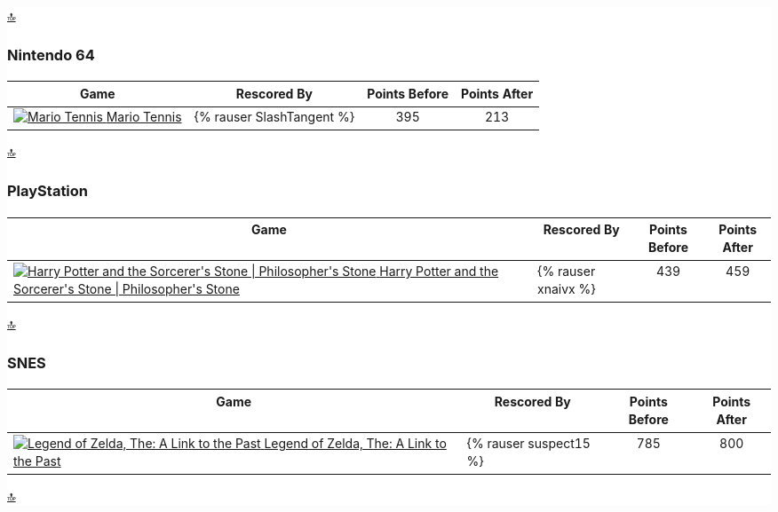 <a href="#toc">:top:</a>


### Nintendo 64


| Game                                                                                                                                                                                                                                   | Rescored By               | Points Before | Points After |
| -------------------------------------------------------------------------------------------------------------------------------------------------------------------------------------------------------------------------------------- | ------------------------- | :-----------: | :----------: |
| <a class="gameicon-link" href="https://retroachievements.org/game/10024" target="_blank" rel="noopener"> <img class="gameicon" src="https://retroachievements.org/Images/040159.png" alt="Mario Tennis"> <span>Mario Tennis</span></a> | {% rauser SlashTangent %} |      395      |     213      |

<a href="#toc">:top:</a>


### PlayStation


| Game                                                                                                                                                                                                                                                                                                                                   | Rescored By         | Points Before | Points After |
| -------------------------------------------------------------------------------------------------------------------------------------------------------------------------------------------------------------------------------------------------------------------------------------------------------------------------------------- | ------------------- | :-----------: | :----------: |
| <a class="gameicon-link" href="https://retroachievements.org/game/11404" target="_blank" rel="noopener"> <img class="gameicon" src="https://retroachievements.org/Images/067462.png" alt="Harry Potter and the Sorcerer's Stone \| Philosopher's Stone"> <span>Harry Potter and the Sorcerer's Stone \| Philosopher's Stone</span></a> | {% rauser xnaivx %} |      439      |     459      |

<a href="#toc">:top:</a>


### SNES


| Game                                                                                                                                                                                                                                                                                         | Rescored By            | Points Before | Points After |
| -------------------------------------------------------------------------------------------------------------------------------------------------------------------------------------------------------------------------------------------------------------------------------------------- | ---------------------- | :-----------: | :----------: |
| <a class="gameicon-link" href="https://retroachievements.org/game/355" target="_blank" rel="noopener"> <img class="gameicon" src="https://retroachievements.org/Images/059119.png" alt="Legend of Zelda, The: A Link to the Past"> <span>Legend of Zelda, The: A Link to the Past</span></a> | {% rauser suspect15 %} |      785      |     800      |

<a href="#toc">:top:</a>